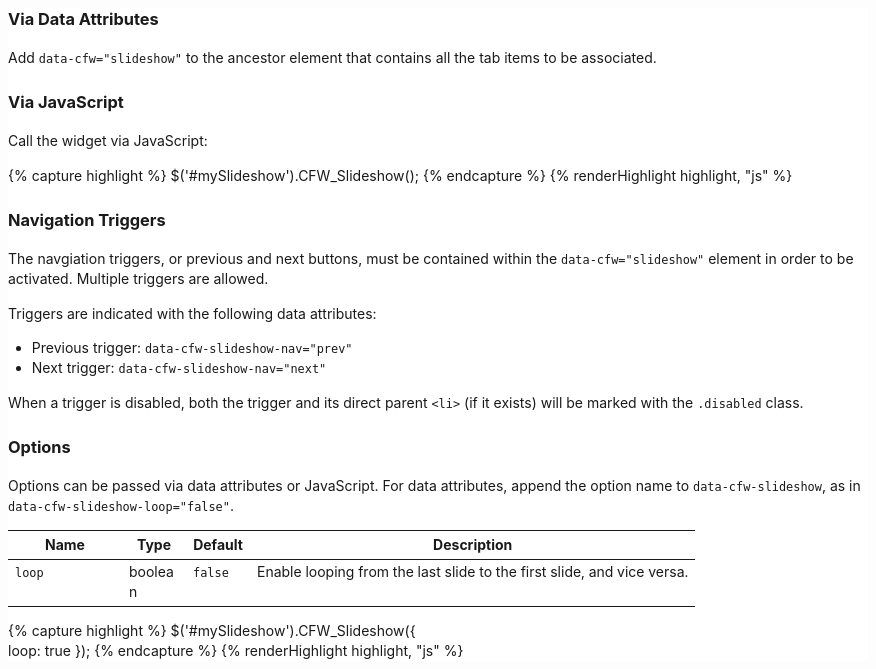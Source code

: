 ### Via Data Attributes

Add `data-cfw="slideshow"` to the ancestor element that contains all the tab items to be associated.

### Via JavaScript

Call the widget via JavaScript:

{% capture highlight %}
$('#mySlideshow').CFW_Slideshow();
{% endcapture %}
{% renderHighlight highlight, "js" %}

### Navigation Triggers

The navgiation triggers, or previous and next buttons, must be contained within the `data-cfw="slideshow"` element in order to be activated. Multiple triggers are allowed.

Triggers are indicated with the following data attributes:

- Previous trigger: `data-cfw-slideshow-nav="prev"`
- Next trigger: `data-cfw-slideshow-nav="next"`

When a trigger is disabled, both the trigger and its direct parent `<li>` (if it exists) will be marked with the `.disabled` class.

### Options

Options can be passed via data attributes or JavaScript. For data attributes, append the option name to `data-cfw-slideshow`, as in `data-cfw-slideshow-loop="false"`.

<div class="table-scroll">
  <table class="table table-bordered table-striped">
    <thead>
      <tr>
        <th style="width: 100px;">Name</th>
        <th style="width: 50px;">Type</th>
        <th style="width: 50px;">Default</th>
        <th>Description</th>
      </tr>
    </thead>
    <tbody>
      <tr>
        <td><code>loop</code></td>
        <td>boolean</td>
        <td><code>false</code></td>
        <td>Enable looping from the last slide to the first slide, and vice versa.</td>
      </tr>
    </tbody>
  </table>
</div>

{% capture highlight %}
$('#mySlideshow').CFW_Slideshow({\
  loop: true
});
{% endcapture %}
{% renderHighlight highlight, "js" %}
